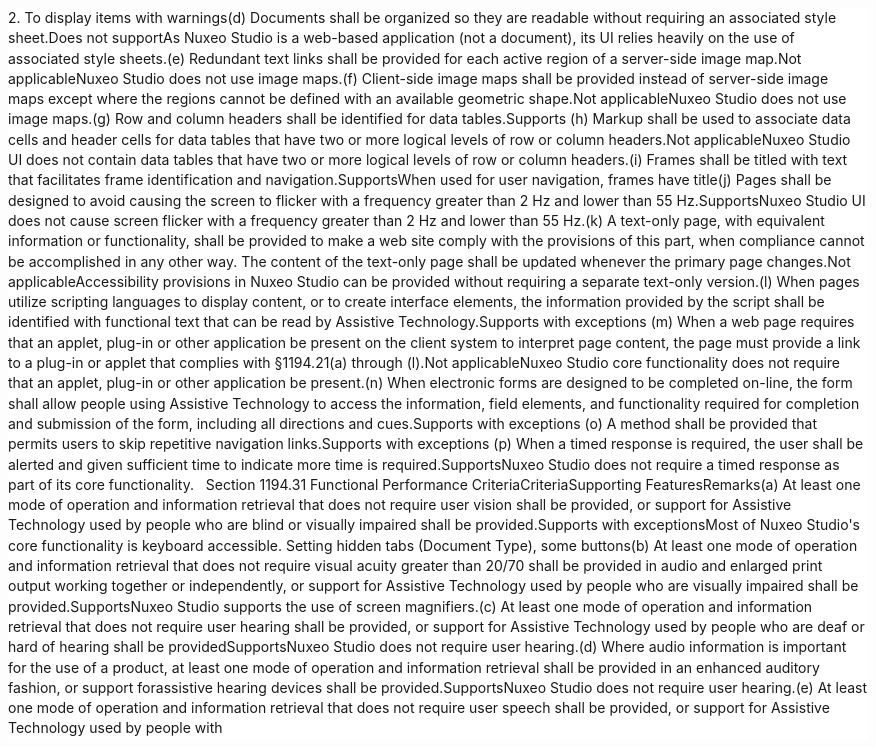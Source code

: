 2\. To display items with warnings</td></tr><tr><td colspan="1">(d) Documents shall be organized so they are readable without requiring an associated style sheet.</td><td colspan="1">Does not support</td><td colspan="1">As Nuxeo Studio is a web-based application (not a document), its UI relies heavily on the use of associated style sheets.</td></tr><tr><td colspan="1">(e) Redundant text links shall be provided for each active region of a server-side image map.</td><td colspan="1">Not applicable</td><td colspan="1">Nuxeo Studio does not use image maps.</td></tr><tr><td colspan="1">(f) Client-side image maps shall be provided instead of server-side image maps except where the regions cannot be defined with an available geometric shape.</td><td colspan="1">Not applicable</td><td colspan="1">Nuxeo Studio does not use image maps.</td></tr><tr><td colspan="1">(g) Row and column headers shall be identified for data tables.</td><td colspan="1">Supports</td><td colspan="1">&nbsp;</td></tr><tr><td colspan="1">(h) Markup shall be used to associate data cells and header cells for data tables that have two or more logical levels of row or column headers.</td><td colspan="1">Not applicable</td><td colspan="1">Nuxeo Studio UI does not contain data tables that have two or more logical levels of row or column headers.</td></tr><tr><td colspan="1">(i) Frames shall be titled with text that facilitates frame identification and navigation.</td><td colspan="1">Supports</td><td colspan="1">When used for user navigation, frames have title</td></tr><tr><td colspan="1">(j) Pages shall be designed to avoid causing the screen to flicker with a frequency greater than 2 Hz and lower than 55 Hz.</td><td colspan="1">Supports</td><td colspan="1">Nuxeo Studio UI does not cause screen flicker with a frequency greater than 2 Hz and lower than 55 Hz.</td></tr><tr><td colspan="1">(k) A text-only page, with equivalent information or functionality, shall be provided to make a web site comply with the provisions of this part, when compliance cannot be accomplished in any other way. The content of the text-only page shall be updated whenever the primary page changes.</td><td colspan="1">Not applicable</td><td colspan="1">Accessibility provisions in Nuxeo Studio can be provided without requiring a separate text-only version.</td></tr><tr><td colspan="1">(l) When pages utilize scripting languages to display content, or to create interface elements, the information provided by the script shall be identified with functional text that can be read by Assistive Technology.</td><td colspan="1">Supports with exceptions</td><td colspan="1">&nbsp;</td></tr><tr><td colspan="1">(m) When a web page requires that an applet, plug-in or other application be present on the client system to interpret page content, the page must provide a link to a plug-in or applet that complies with &sect;1194.21(a) through (l).</td><td colspan="1">Not applicable</td><td colspan="1">Nuxeo Studio core functionality does not require that an applet, plug-in or other application be present.</td></tr><tr><td colspan="1">(n) When electronic forms are designed to be completed on-line, the form shall allow people using Assistive Technology to access the information, field elements, and functionality required for completion and submission of the form, including all directions and cues.</td><td colspan="1">Supports with exceptions</td><td colspan="1">&nbsp;</td></tr><tr><td colspan="1">(o) A method shall be provided that permits users to skip repetitive navigation links.</td><td colspan="1">Supports with exceptions</td><td colspan="1">&nbsp;</td></tr><tr><td colspan="1">(p) When a timed response is required, the user shall be alerted and given sufficient time to indicate more time is required.</td><td colspan="1">Supports</td><td colspan="1">Nuxeo Studio does not require a timed response as part of its core functionality.</td></tr><tr><td colspan="1">&nbsp;</td><td colspan="1">&nbsp;</td><td colspan="1">&nbsp;</td></tr><tr><td colspan="3">Section 1194.31 Functional Performance Criteria</td></tr><tr><td colspan="1">Criteria</td><td colspan="1">Supporting Features</td><td colspan="1">Remarks</td></tr><tr><td colspan="1">(a) At least one mode of operation and information retrieval that does not require user vision shall be provided, or support for Assistive Technology used by people who are blind or visually impaired shall be provided.</td><td colspan="1">Supports with exceptions</td><td colspan="1">Most of Nuxeo Studio's core functionality is keyboard accessible. Setting hidden tabs (Document Type), some buttons</td></tr><tr><td colspan="1">(b) At least one mode of operation and information retrieval that does not require visual acuity greater than 20/70 shall be provided in audio and enlarged print output working together or independently, or support for Assistive Technology used by people who are visually impaired shall be provided.</td><td colspan="1">Supports</td><td colspan="1">Nuxeo Studio supports the use of screen magnifiers.</td></tr><tr><td colspan="1">(c) At least one mode of operation and information retrieval that does not require user hearing shall be provided, or support for Assistive Technology used by people who are deaf or hard of hearing shall be provided</td><td colspan="1">Supports</td><td colspan="1">Nuxeo Studio does not require user hearing.</td></tr><tr><td colspan="1">(d) Where audio information is important for the use of a product, at least one mode of operation and information retrieval shall be provided in an enhanced auditory fashion, or support forassistive hearing devices shall be provided.</td><td colspan="1">Supports</td><td colspan="1">Nuxeo Studio does not require user hearing.</td></tr><tr><td colspan="1">(e) At least one mode of operation and information retrieval that does not require user speech shall be provided, or support for Assistive Technology used by people with